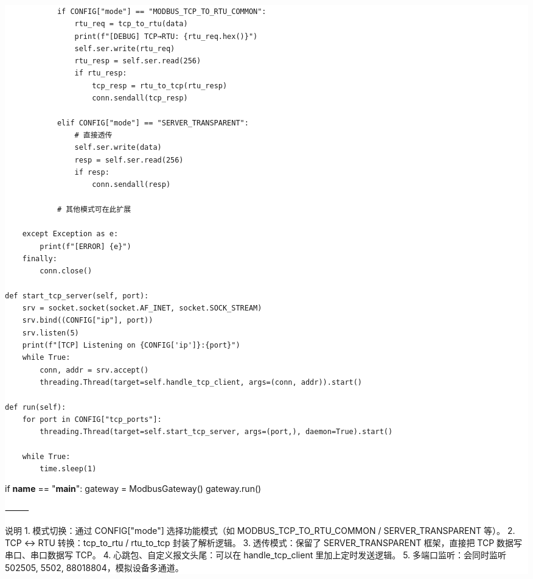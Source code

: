                 if CONFIG["mode"] == "MODBUS_TCP_TO_RTU_COMMON":
                    rtu_req = tcp_to_rtu(data)
                    print(f"[DEBUG] TCP→RTU: {rtu_req.hex()}")
                    self.ser.write(rtu_req)
                    rtu_resp = self.ser.read(256)
                    if rtu_resp:
                        tcp_resp = rtu_to_tcp(rtu_resp)
                        conn.sendall(tcp_resp)

                elif CONFIG["mode"] == "SERVER_TRANSPARENT":
                    # 直接透传
                    self.ser.write(data)
                    resp = self.ser.read(256)
                    if resp:
                        conn.sendall(resp)

                # 其他模式可在此扩展

        except Exception as e:
            print(f"[ERROR] {e}")
        finally:
            conn.close()

    def start_tcp_server(self, port):
        srv = socket.socket(socket.AF_INET, socket.SOCK_STREAM)
        srv.bind((CONFIG["ip"], port))
        srv.listen(5)
        print(f"[TCP] Listening on {CONFIG['ip']}:{port}")
        while True:
            conn, addr = srv.accept()
            threading.Thread(target=self.handle_tcp_client, args=(conn, addr)).start()

    def run(self):
        for port in CONFIG["tcp_ports"]:
            threading.Thread(target=self.start_tcp_server, args=(port,), daemon=True).start()

        while True:
            time.sleep(1)


if __name__ == "__main__":
    gateway = ModbusGateway()
    gateway.run()


⸻

说明
	1.	模式切换：通过 CONFIG["mode"] 选择功能模式（如 MODBUS_TCP_TO_RTU_COMMON / SERVER_TRANSPARENT 等）。
	2.	TCP ↔ RTU 转换：tcp_to_rtu / rtu_to_tcp 封装了解析逻辑。
	3.	透传模式：保留了 SERVER_TRANSPARENT 框架，直接把 TCP 数据写串口、串口数据写 TCP。
	4.	心跳包、自定义报文头尾：可以在 handle_tcp_client 里加上定时发送逻辑。
	5.	多端口监听：会同时监听 502505, 5502, 88018804，模拟设备多通道。

